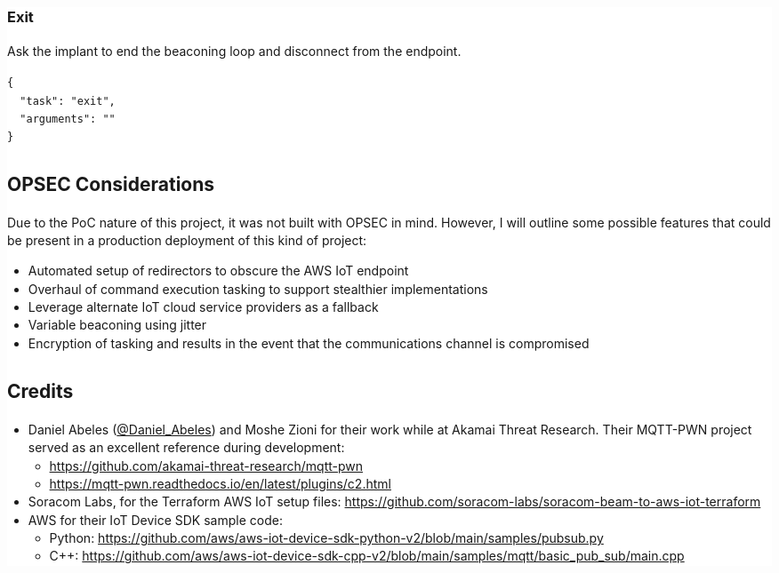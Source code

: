 ### Exit
Ask the implant to end the beaconing loop and disconnect from the endpoint.
```
{
  "task": "exit",
  "arguments": ""
}
```

## OPSEC Considerations
Due to the PoC nature of this project, it was not built with OPSEC in mind. However, I will outline some possible features that could be present in a production deployment of this kind of project:
* Automated setup of redirectors to obscure the AWS IoT endpoint
* Overhaul of command execution tasking to support stealthier implementations
* Leverage alternate IoT cloud service providers as a fallback
* Variable beaconing using jitter
* Encryption of tasking and results in the event that the communications channel is compromised

## Credits
* Daniel Abeles ([@Daniel_Abeles](https://twitter.com/daniel_abeles)) and Moshe Zioni for their work while at Akamai Threat Research. Their MQTT-PWN project served as an excellent reference during development: 
    * https://github.com/akamai-threat-research/mqtt-pwn
    * https://mqtt-pwn.readthedocs.io/en/latest/plugins/c2.html
* Soracom Labs, for the Terraform AWS IoT setup files: https://github.com/soracom-labs/soracom-beam-to-aws-iot-terraform
* AWS for their IoT Device SDK sample code: 
    * Python: https://github.com/aws/aws-iot-device-sdk-python-v2/blob/main/samples/pubsub.py
    * C++: https://github.com/aws/aws-iot-device-sdk-cpp-v2/blob/main/samples/mqtt/basic_pub_sub/main.cpp
